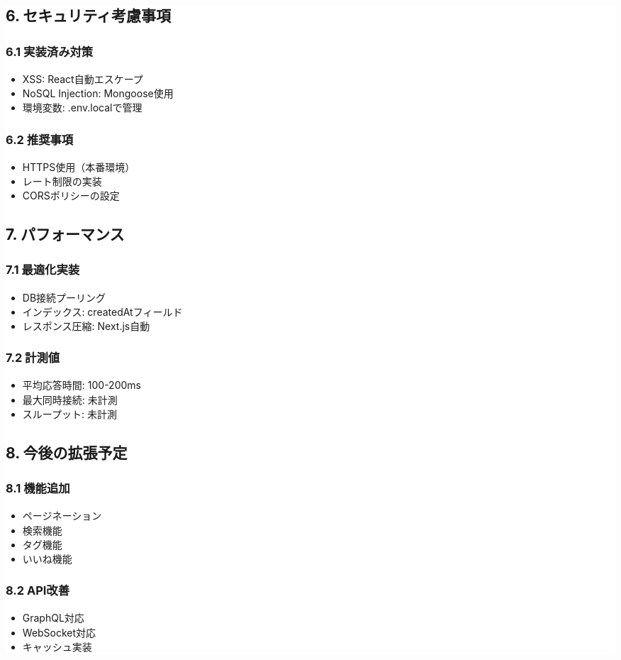 ## 6. セキュリティ考慮事項

### 6.1 実装済み対策
- XSS: React自動エスケープ
- NoSQL Injection: Mongoose使用
- 環境変数: .env.localで管理

### 6.2 推奨事項
- HTTPS使用（本番環境）
- レート制限の実装
- CORSポリシーの設定

## 7. パフォーマンス

### 7.1 最適化実装
- DB接続プーリング
- インデックス: createdAtフィールド
- レスポンス圧縮: Next.js自動

### 7.2 計測値
- 平均応答時間: 100-200ms
- 最大同時接続: 未計測
- スループット: 未計測

## 8. 今後の拡張予定

### 8.1 機能追加
- ページネーション
- 検索機能
- タグ機能
- いいね機能

### 8.2 API改善
- GraphQL対応
- WebSocket対応
- キャッシュ実装